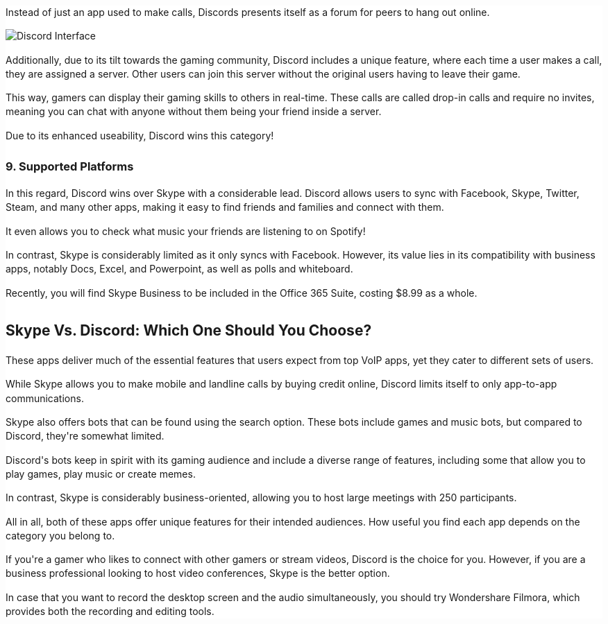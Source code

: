 Instead of just an app used to make calls, Discords presents itself as a forum for peers to hang out online.

![Discord Interface](https://images.wondershare.com/filmora/article-images/discord-user-settings.jpg)

Additionally, due to its tilt towards the gaming community, Discord includes a unique feature, where each time a user makes a call, they are assigned a server. Other users can join this server without the original users having to leave their game.

This way, gamers can display their gaming skills to others in real-time. These calls are called drop-in calls and require no invites, meaning you can chat with anyone without them being your friend inside a server.

Due to its enhanced useability, Discord wins this category!

### 9. Supported Platforms

In this regard, Discord wins over Skype with a considerable lead. Discord allows users to sync with Facebook, Skype, Twitter, Steam, and many other apps, making it easy to find friends and families and connect with them.

It even allows you to check what music your friends are listening to on Spotify!

In contrast, Skype is considerably limited as it only syncs with Facebook. However, its value lies in its compatibility with business apps, notably Docs, Excel, and Powerpoint, as well as polls and whiteboard.

Recently, you will find Skype Business to be included in the Office 365 Suite, costing $8.99 as a whole.

## Skype Vs. Discord: Which One Should You Choose?

These apps deliver much of the essential features that users expect from top VoIP apps, yet they cater to different sets of users.

While Skype allows you to make mobile and landline calls by buying credit online, Discord limits itself to only app-to-app communications.

Skype also offers bots that can be found using the search option. These bots include games and music bots, but compared to Discord, they're somewhat limited.

Discord's bots keep in spirit with its gaming audience and include a diverse range of features, including some that allow you to play games, play music or create memes.

In contrast, Skype is considerably business-oriented, allowing you to host large meetings with 250 participants.

All in all, both of these apps offer unique features for their intended audiences. How useful you find each app depends on the category you belong to.

If you're a gamer who likes to connect with other gamers or stream videos, Discord is the choice for you. However, if you are a business professional looking to host video conferences, Skype is the better option.

In case that you want to record the desktop screen and the audio simultaneously, you should try Wondershare Filmora, which provides both the recording and editing tools.
